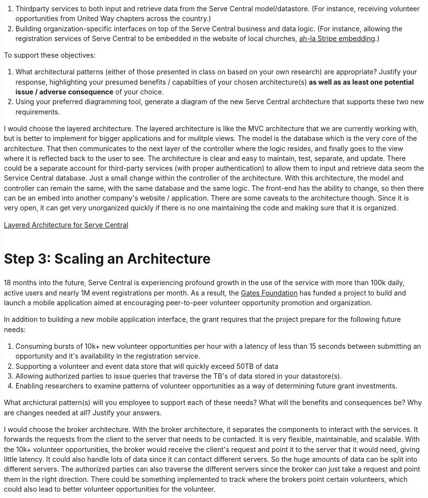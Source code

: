 1. Thirdparty services to both input and retrieve data from the Serve Central model/datastore. (For instance, receiving volunteer opportunities from United Way chapters across the country.)
2. Building organization-specific interfaces on top of the Serve Central business and data logic. (For instance, allowing the registration services of Serve Central to be embedded in the website of local churches, [ah-la Stripe embedding](https://stripe.com/payments/elements).)

To support these objectives:
1. What architectural patterns (either of those presented in class on based on your own research) are appropriate? Justify your response, highlighting your presumed benefits / capabilties of your chosen architecture(s) **as well as as least one potential issue / adverse consequence** of your choice.
2. Using your preferred diagramming tool, generate a diagram of the new Serve Central architecture that supports these two new requirements.

I would choose the layered architecture. 
The layered architecture is like the MVC architecture that we are currently working with, but is better to implement for bigger applications and for mulitple views. The model is the database which is the very core of the architecture. That then communicates to the next layer of the controller where the logic resides, and finally goes to the view where it is reflected back to the user to see. The architecture is clear and easy to maintain, test, separate, and update. 
There could be a separate account for third-party services (with proper authentication) to allow them to input and retrieve data seom the Service Central database. Just a small change within the controller of the architecture. 
With this architecture, the model and controller can remain the same, with the same database and the same logic. The front-end has the ability to change, so then there can be an embed into another company's website / application. 
There are some caveats to the architecture though. Since it is very open, it can get very unorganized quickly if there is no one maintaining the code and making sure that it is organized. 

[Layered Architecture for Serve Central](https://drive.google.com/file/d/1Oqr21kb68dbzXrTU_xcuocZZqLNknDRP/view?usp=sharing)

# Step 3: Scaling an Architecture
18 months into the future, Serve Central is experiencing profound growth in the use of the service with more than 100k daily, active users and nearly 1M event registrations per month. As a result, the [Gates Foundation](https://www.gatesfoundation.org/) has funded a project to build and launch a mobile application aimed at encouraging peer-to-peer volunteer opportunity promotion and organization. 

In addition to building a new mobile application interface, the grant requires that the project prepare for the following future needs:

1. Consuming bursts of 10k+ new volunteer opportunities per hour with a latency of less than 15 seconds between submitting an opportunity and it's availability in the registration service.
2. Supporting a volunteer and event data store that will quickly exceed 50TB of data
3. Allowing authorized parties to issue queries that traverse the TB's of data stored in your datastore(s).
4. Enabling researchers to examine patterns of volunteer opportunities as a way of determining future grant investments.

What archictural pattern(s) will you employee to support each of these needs? What will the benefits and consequences be? Why are changes needed at all? Justify your answers.

I would choose the broker architecture. 
With the broker architecture, it separates the components to interact with the services. It forwards the requests from the client to the server that needs to be contacted. It is very flexible, maintainable, and scalable. 
With the 10k+ volunteer opportunities, the broker would receive the client's request and point it to the server that it would need, giving little latency. 
It could also handle lots of data since it can contact different servers. So the huge amounts of data can be split into different servers. 
The authorized parties can also traverse the different servers since the broker can just take a request and point them in the right direction. 
There could be something implemented to track where the brokers point certain volunteers, which could also lead to better volunteer opportunities for the volunteer. 
